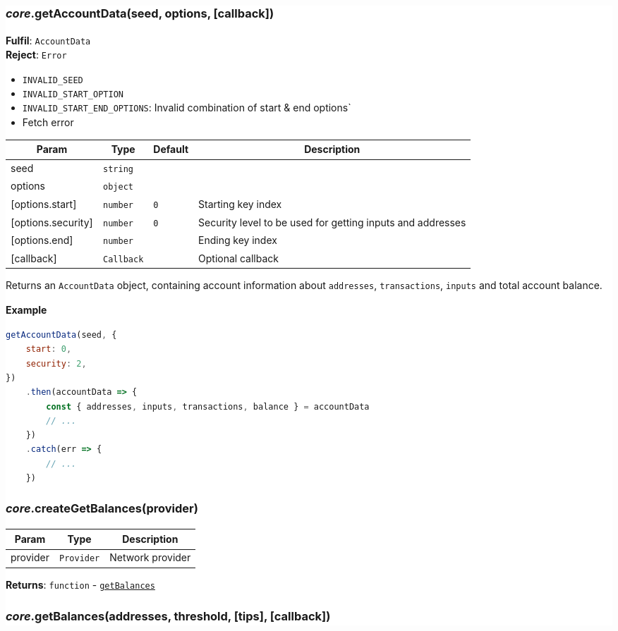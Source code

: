 ### _core_.getAccountData(seed, options, [callback])

**Fulfil**: <code>AccountData</code>  
**Reject**: <code>Error</code>

-   `INVALID_SEED`
-   `INVALID_START_OPTION`
-   `INVALID_START_END_OPTIONS`: Invalid combination of start & end options`
-   Fetch error

| Param              | Type                  | Default        | Description                                                |
| ------------------ | --------------------- | -------------- | ---------------------------------------------------------- |
| seed               | <code>string</code>   |                |                                                            |
| options            | <code>object</code>   |                |                                                            |
| [options.start]    | <code>number</code>   | <code>0</code> | Starting key index                                         |
| [options.security] | <code>number</code>   | <code>0</code> | Security level to be used for getting inputs and addresses |
| [options.end]      | <code>number</code>   |                | Ending key index                                           |
| [callback]         | <code>Callback</code> |                | Optional callback                                          |

Returns an `AccountData` object, containing account information about `addresses`, `transactions`,
`inputs` and total account balance.

**Example**

```js
getAccountData(seed, {
    start: 0,
    security: 2,
})
    .then(accountData => {
        const { addresses, inputs, transactions, balance } = accountData
        // ...
    })
    .catch(err => {
        // ...
    })
```

<a name="module_core.createGetBalances"></a>

### _core_.createGetBalances(provider)

| Param    | Type                  | Description      |
| -------- | --------------------- | ---------------- |
| provider | <code>Provider</code> | Network provider |

**Returns**: <code>function</code> - [`getBalances`](#module_core.getBalances)  
<a name="module_core.getBalances"></a>

### _core_.getBalances(addresses, threshold, [tips], [callback])
